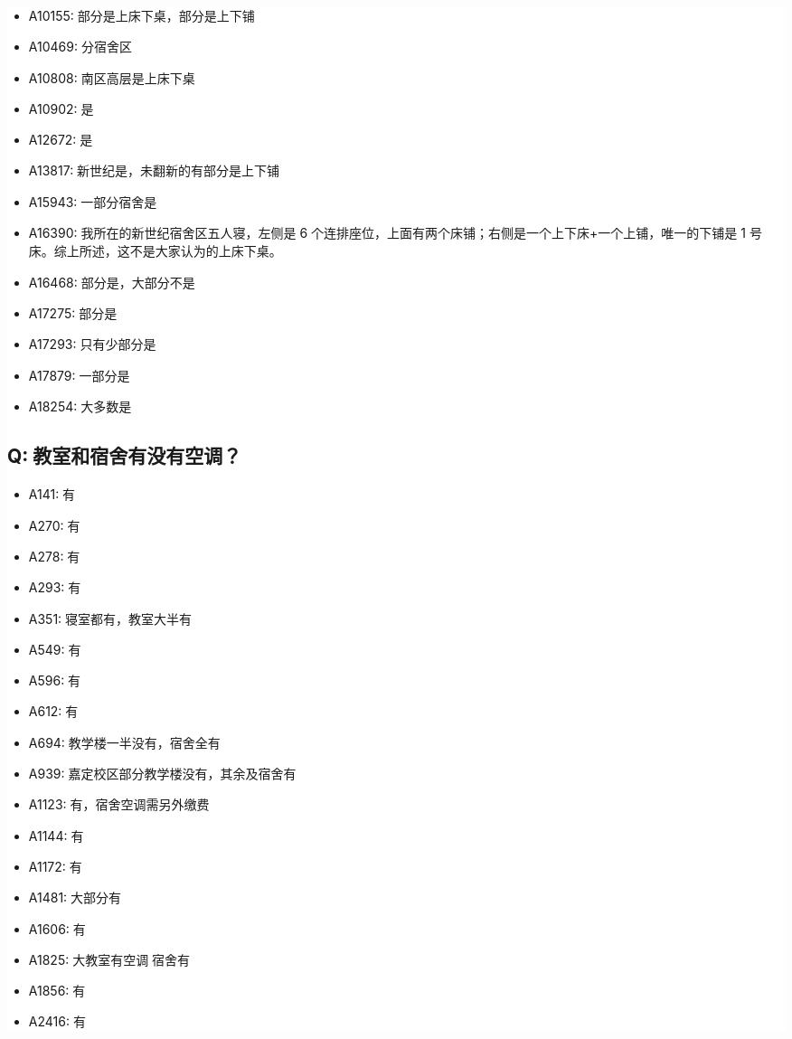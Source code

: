 - A10155: 部分是上床下桌，部分是上下铺

- A10469: 分宿舍区

- A10808: 南区高层是上床下桌

- A10902: 是

- A12672: 是

- A13817: 新世纪是，未翻新的有部分是上下铺

- A15943: 一部分宿舍是

- A16390: 我所在的新世纪宿舍区五人寝，左侧是 6 个连排座位，上面有两个床铺；右侧是一个上下床+一个上铺，唯一的下铺是 1 号床。综上所述，这不是大家认为的上床下桌。

- A16468: 部分是，大部分不是

- A17275: 部分是

- A17293: 只有少部分是

- A17879: 一部分是

- A18254: 大多数是

## Q: 教室和宿舍有没有空调？

- A141: 有

- A270: 有

- A278: 有

- A293: 有

- A351: 寝室都有，教室大半有

- A549: 有

- A596: 有

- A612: 有

- A694: 教学楼一半没有，宿舍全有

- A939: 嘉定校区部分教学楼没有，其余及宿舍有

- A1123: 有，宿舍空调需另外缴费

- A1144: 有

- A1172: 有

- A1481: 大部分有

- A1606: 有

- A1825: 大教室有空调 宿舍有

- A1856: 有

- A2416: 有
